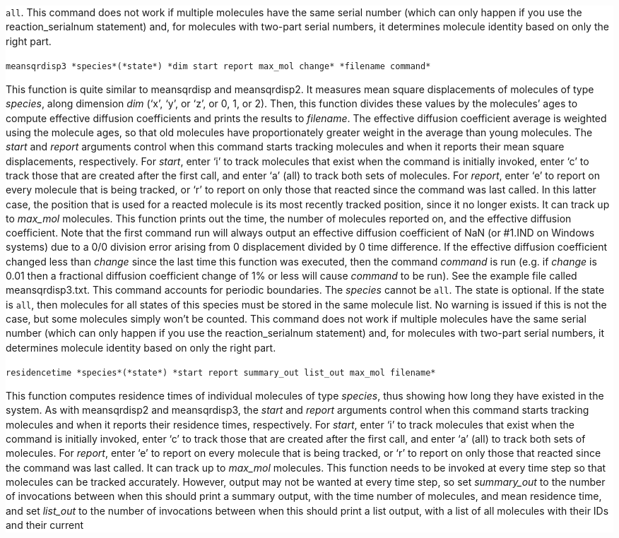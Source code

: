 `all`. This command does not work if multiple molecules have the same
serial number (which can only happen if you use the reaction_serialnum
statement) and, for molecules with two-part serial numbers, it
determines molecule identity based on only the right part.

```
meansqrdisp3 *species*(*state*) *dim start report max_mol change* *filename command*
```

This function is quite similar to meansqrdisp and meansqrdisp2. It
measures mean square displacements of molecules of type *species*, along
dimension *dim* (‘x’, ‘y’, or ‘z’, or 0, 1, or 2). Then, this function
divides these values by the molecules’ ages to compute effective
diffusion coefficients and prints the results to *filename*. The
effective diffusion coefficient average is weighted using the molecule
ages, so that old molecules have proportionately greater weight in the
average than young molecules. The *start* and *report* arguments control
when this command starts tracking molecules and when it reports their
mean square displacements, respectively. For *start*, enter ‘i’ to track
molecules that exist when the command is initially invoked, enter ‘c’ to
track those that are created after the first call, and enter ‘a’ (all)
to track both sets of molecules. For *report*, enter ‘e’ to report on
every molecule that is being tracked, or ‘r’ to report on only those
that reacted since the command was last called. In this latter case, the
position that is used for a reacted molecule is its most recently
tracked position, since it no longer exists. It can track up to
*max_mol* molecules. This function prints out the time, the number of
molecules reported on, and the effective diffusion coefficient. Note
that the first command run will always output an effective diffusion
coefficient of NaN (or \#1.IND on Windows systems) due to a 0/0 division
error arising from 0 displacement divided by 0 time difference. If the
effective diffusion coefficient changed less than *change* since the
last time this function was executed, then the command *command* is run
(e.g. if *change* is 0.01 then a fractional diffusion coefficient change
of 1% or less will cause *command* to be run). See the example file
called meansqrdisp3.txt. This command accounts for periodic boundaries.
The *species* cannot be `all`. The state is optional. If the state is
`all`, then molecules for all states of this species must be stored in
the same molecule list. No warning is issued if this is not the case,
but some molecules simply won’t be counted. This command does not work
if multiple molecules have the same serial number (which can only happen
if you use the reaction_serialnum statement) and, for molecules with
two-part serial numbers, it determines molecule identity based on only
the right part.

```
residencetime *species*(*state*) *start report summary_out list_out max_mol filename*
```

This function computes residence times of individual molecules of type
*species*, thus showing how long they have existed in the system. As
with meansqrdisp2 and meansqrdisp3, the *start* and *report* arguments
control when this command starts tracking molecules and when it reports
their residence times, respectively. For *start*, enter ‘i’ to track
molecules that exist when the command is initially invoked, enter ‘c’ to
track those that are created after the first call, and enter ‘a’ (all)
to track both sets of molecules. For *report*, enter ‘e’ to report on
every molecule that is being tracked, or ‘r’ to report on only those
that reacted since the command was last called. It can track up to
*max_mol* molecules. This function needs to be invoked at every time
step so that molecules can be tracked accurately. However, output may
not be wanted at every time step, so set *summary_out* to the number of
invocations between when this should print a summary output, with the
time number of molecules, and mean residence time, and set *list_out*
to the number of invocations between when this should print a list
output, with a list of all molecules with their IDs and their current